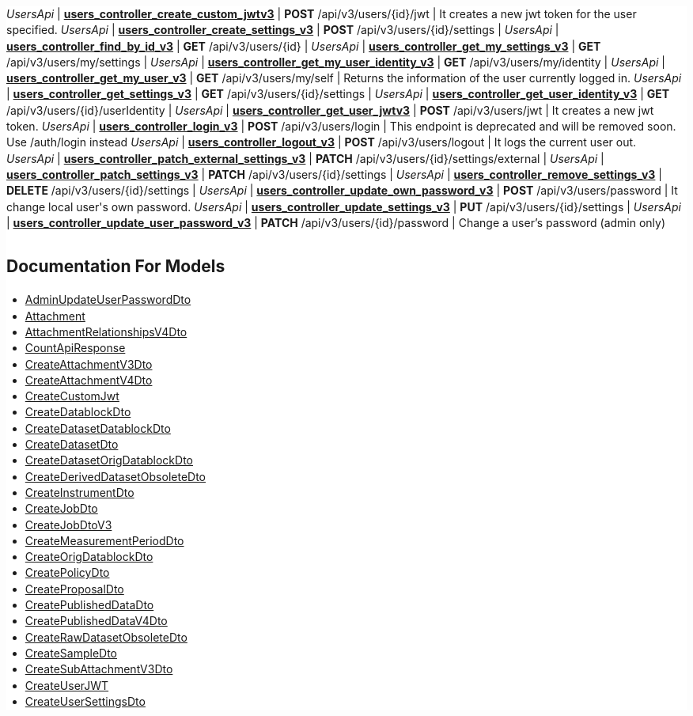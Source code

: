 *UsersApi* | [**users_controller_create_custom_jwtv3**](docs/UsersApi.md#users_controller_create_custom_jwtv3) | **POST** /api/v3/users/{id}/jwt | It creates a new jwt token for the user specified.
*UsersApi* | [**users_controller_create_settings_v3**](docs/UsersApi.md#users_controller_create_settings_v3) | **POST** /api/v3/users/{id}/settings | 
*UsersApi* | [**users_controller_find_by_id_v3**](docs/UsersApi.md#users_controller_find_by_id_v3) | **GET** /api/v3/users/{id} | 
*UsersApi* | [**users_controller_get_my_settings_v3**](docs/UsersApi.md#users_controller_get_my_settings_v3) | **GET** /api/v3/users/my/settings | 
*UsersApi* | [**users_controller_get_my_user_identity_v3**](docs/UsersApi.md#users_controller_get_my_user_identity_v3) | **GET** /api/v3/users/my/identity | 
*UsersApi* | [**users_controller_get_my_user_v3**](docs/UsersApi.md#users_controller_get_my_user_v3) | **GET** /api/v3/users/my/self | Returns the information of the user currently logged in.
*UsersApi* | [**users_controller_get_settings_v3**](docs/UsersApi.md#users_controller_get_settings_v3) | **GET** /api/v3/users/{id}/settings | 
*UsersApi* | [**users_controller_get_user_identity_v3**](docs/UsersApi.md#users_controller_get_user_identity_v3) | **GET** /api/v3/users/{id}/userIdentity | 
*UsersApi* | [**users_controller_get_user_jwtv3**](docs/UsersApi.md#users_controller_get_user_jwtv3) | **POST** /api/v3/users/jwt | It creates a new jwt token.
*UsersApi* | [**users_controller_login_v3**](docs/UsersApi.md#users_controller_login_v3) | **POST** /api/v3/users/login | This endpoint is deprecated and will be removed soon. Use /auth/login instead
*UsersApi* | [**users_controller_logout_v3**](docs/UsersApi.md#users_controller_logout_v3) | **POST** /api/v3/users/logout | It logs the current user out.
*UsersApi* | [**users_controller_patch_external_settings_v3**](docs/UsersApi.md#users_controller_patch_external_settings_v3) | **PATCH** /api/v3/users/{id}/settings/external | 
*UsersApi* | [**users_controller_patch_settings_v3**](docs/UsersApi.md#users_controller_patch_settings_v3) | **PATCH** /api/v3/users/{id}/settings | 
*UsersApi* | [**users_controller_remove_settings_v3**](docs/UsersApi.md#users_controller_remove_settings_v3) | **DELETE** /api/v3/users/{id}/settings | 
*UsersApi* | [**users_controller_update_own_password_v3**](docs/UsersApi.md#users_controller_update_own_password_v3) | **POST** /api/v3/users/password | It change local user&#39;s own password.
*UsersApi* | [**users_controller_update_settings_v3**](docs/UsersApi.md#users_controller_update_settings_v3) | **PUT** /api/v3/users/{id}/settings | 
*UsersApi* | [**users_controller_update_user_password_v3**](docs/UsersApi.md#users_controller_update_user_password_v3) | **PATCH** /api/v3/users/{id}/password | Change a user’s password (admin only)


## Documentation For Models

 - [AdminUpdateUserPasswordDto](docs/AdminUpdateUserPasswordDto.md)
 - [Attachment](docs/Attachment.md)
 - [AttachmentRelationshipsV4Dto](docs/AttachmentRelationshipsV4Dto.md)
 - [CountApiResponse](docs/CountApiResponse.md)
 - [CreateAttachmentV3Dto](docs/CreateAttachmentV3Dto.md)
 - [CreateAttachmentV4Dto](docs/CreateAttachmentV4Dto.md)
 - [CreateCustomJwt](docs/CreateCustomJwt.md)
 - [CreateDatablockDto](docs/CreateDatablockDto.md)
 - [CreateDatasetDatablockDto](docs/CreateDatasetDatablockDto.md)
 - [CreateDatasetDto](docs/CreateDatasetDto.md)
 - [CreateDatasetOrigDatablockDto](docs/CreateDatasetOrigDatablockDto.md)
 - [CreateDerivedDatasetObsoleteDto](docs/CreateDerivedDatasetObsoleteDto.md)
 - [CreateInstrumentDto](docs/CreateInstrumentDto.md)
 - [CreateJobDto](docs/CreateJobDto.md)
 - [CreateJobDtoV3](docs/CreateJobDtoV3.md)
 - [CreateMeasurementPeriodDto](docs/CreateMeasurementPeriodDto.md)
 - [CreateOrigDatablockDto](docs/CreateOrigDatablockDto.md)
 - [CreatePolicyDto](docs/CreatePolicyDto.md)
 - [CreateProposalDto](docs/CreateProposalDto.md)
 - [CreatePublishedDataDto](docs/CreatePublishedDataDto.md)
 - [CreatePublishedDataV4Dto](docs/CreatePublishedDataV4Dto.md)
 - [CreateRawDatasetObsoleteDto](docs/CreateRawDatasetObsoleteDto.md)
 - [CreateSampleDto](docs/CreateSampleDto.md)
 - [CreateSubAttachmentV3Dto](docs/CreateSubAttachmentV3Dto.md)
 - [CreateUserJWT](docs/CreateUserJWT.md)
 - [CreateUserSettingsDto](docs/CreateUserSettingsDto.md)